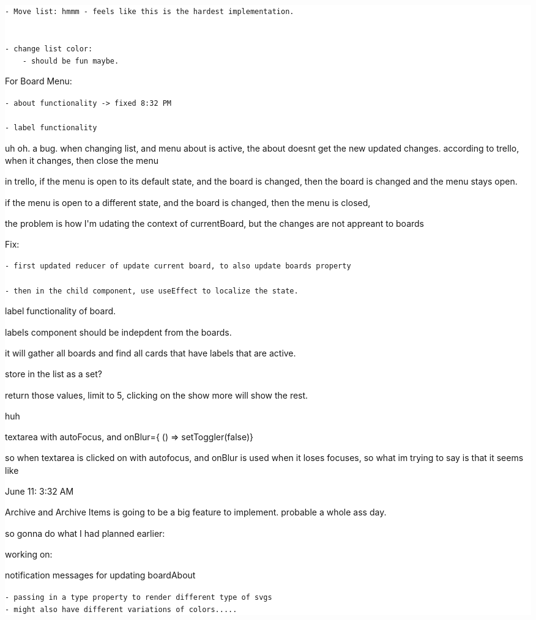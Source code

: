 	- Move list: hmmm - feels like this is the hardest implementation. 


	- change list color: 
		- should be fun maybe. 


For Board Menu:

	- about functionality -> fixed 8:32 PM 

	- label functionality 


uh oh. a bug.
when changing list, and menu about is active, the about doesnt get the new updated changes. 
according to trello, when it changes, 
then close the menu 

in trello, if the menu is open to its default state, and the board is changed, 
then the board is changed and the menu stays open. 

if the menu is open to a different state, and the board is changed, then the menu is closed, 

the problem is how I'm udating the context of currentBoard, but the changes are not appreant to boards 

Fix: 

	- first updated reducer of update current board, to also update boards property 

	- then in the child component, use useEffect to localize the state. 



label functionality of board.

labels component should be indepdent from the boards.

it will gather all boards and find all cards that have labels that are active. 

store in the list as a set? 

return those values, limit to 5, clicking on the show more will show the rest. 


huh 

textarea with autoFocus, and onBlur={ () => setToggler(false)}

so when textarea is clicked on with autofocus, and onBlur is used when it loses focuses, 
so what im trying to say is that it seems like 


June 11: 3:32 AM

Archive and Archive Items is going to be a big feature to implement. probable a whole ass day. 

so gonna do what I had planned earlier: 


working on: 

notification messages for updating boardAbout 

	- passing in a type property to render different type of svgs
	- might also have different variations of colors..... 
